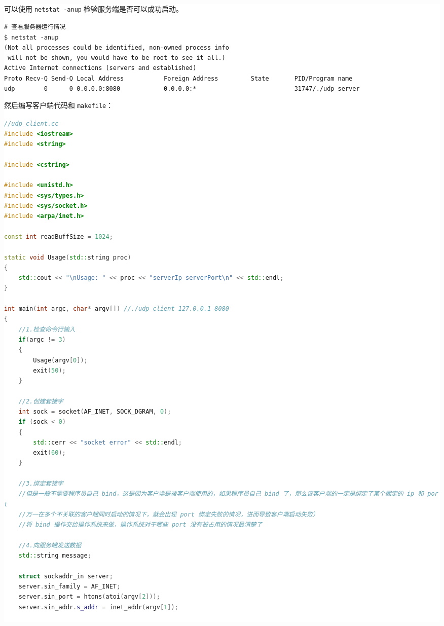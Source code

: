 可以使用 `netstat -anup` 检验服务端是否可以成功启动。

```shell
# 查看服务器运行情况
$ netstat -anup
(Not all processes could be identified, non-owned process info
 will not be shown, you would have to be root to see it all.)
Active Internet connections (servers and established)
Proto Recv-Q Send-Q Local Address           Foreign Address         State       PID/Program name    
udp        0      0 0.0.0.0:8080            0.0.0.0:*                           31747/./udp_server  
```

然后编写客户端代码和 `makefile`：

```cpp
//udp_client.cc
#include <iostream>
#include <string>

#include <cstring>

#include <unistd.h>
#include <sys/types.h>
#include <sys/socket.h>
#include <arpa/inet.h>

const int readBuffSize = 1024;

static void Usage(std::string proc)
{
    std::cout << "\nUsage: " << proc << "serverIp serverPort\n" << std::endl;
}

int main(int argc, char* argv[]) //./udp_client 127.0.0.1 8080
{
    //1.检查命令行输入
    if(argc != 3)
    {
        Usage(argv[0]);       
        exit(50);
    }

    //2.创建套接字
    int sock = socket(AF_INET, SOCK_DGRAM, 0);
    if (sock < 0)
    {
        std::cerr << "socket error" << std::endl;
        exit(60);
    }

    //3.绑定套接字
    //但是一般不需要程序员自己 bind，这是因为客户端是被客户端使用的，如果程序员自己 bind 了，那么该客户端的一定是绑定了某个固定的 ip 和 port
    //万一在多个不关联的客户端同时启动的情况下，就会出现 port 绑定失败的情况，进而导致客户端启动失败）
    //将 bind 操作交给操作系统来做，操作系统对于哪些 port 没有被占用的情况最清楚了
    
    //4.向服务端发送数据
    std::string message;

    struct sockaddr_in server;
    server.sin_family = AF_INET;
    server.sin_port = htons(atoi(argv[2]));
    server.sin_addr.s_addr = inet_addr(argv[1]);
    
```